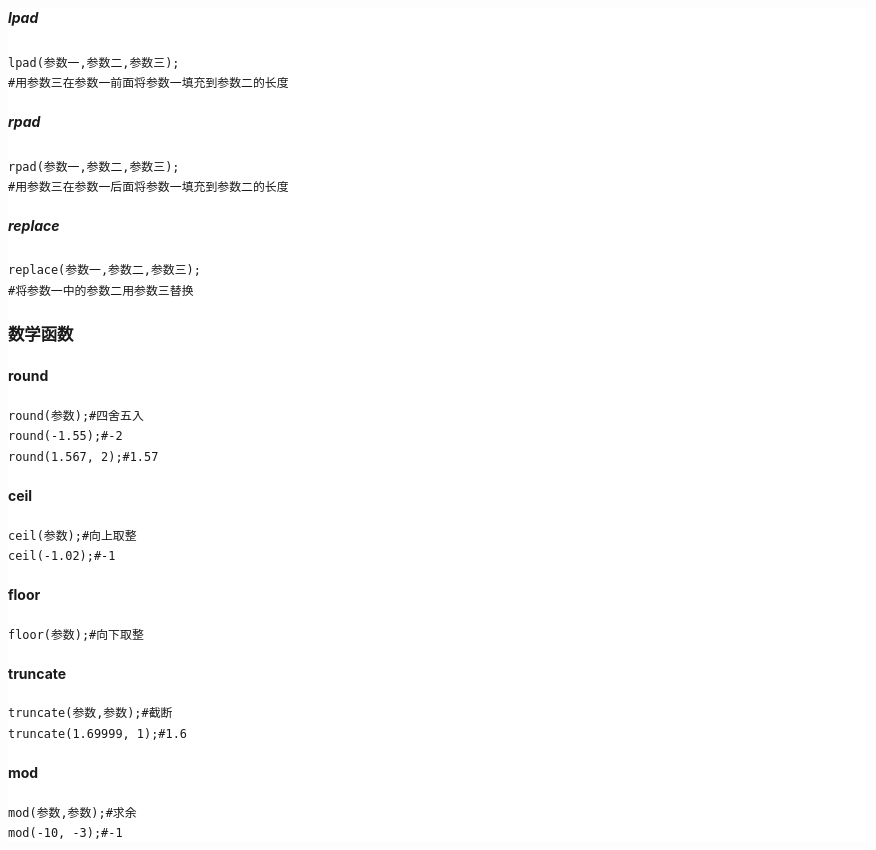 ##### lpad

```mysql
lpad(参数一,参数二,参数三);
#用参数三在参数一前面将参数一填充到参数二的长度
```

##### rpad

```mysql
rpad(参数一,参数二,参数三);
#用参数三在参数一后面将参数一填充到参数二的长度
```

##### replace

```mysql
replace(参数一,参数二,参数三);
#将参数一中的参数二用参数三替换
```

### 数学函数

#### round

```mysql
round(参数);#四舍五入
round(-1.55);#-2
round(1.567, 2);#1.57
```

#### ceil

```mysql
ceil(参数);#向上取整
ceil(-1.02);#-1
```

#### floor

```mysql
floor(参数);#向下取整
```

#### truncate

```mysql
truncate(参数,参数);#截断
truncate(1.69999, 1);#1.6
```

#### mod

```mysql
mod(参数,参数);#求余
mod(-10, -3);#-1
```
